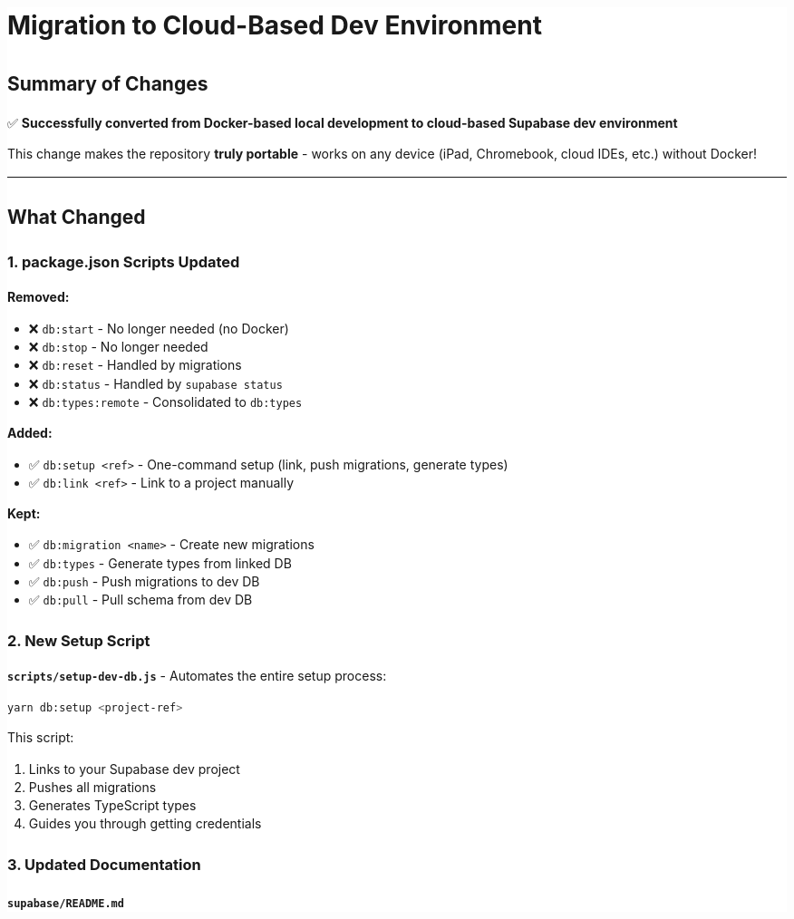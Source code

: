 # Migration to Cloud-Based Dev Environment

## Summary of Changes

✅ **Successfully converted from Docker-based local development to cloud-based Supabase dev environment**

This change makes the repository **truly portable** - works on any device (iPad, Chromebook, cloud IDEs, etc.) without Docker!

---

## What Changed

### 1. **package.json Scripts Updated**

**Removed:**

- ❌ `db:start` - No longer needed (no Docker)
- ❌ `db:stop` - No longer needed
- ❌ `db:reset` - Handled by migrations
- ❌ `db:status` - Handled by `supabase status`
- ❌ `db:types:remote` - Consolidated to `db:types`

**Added:**

- ✅ `db:setup <ref>` - One-command setup (link, push migrations, generate types)
- ✅ `db:link <ref>` - Link to a project manually

**Kept:**

- ✅ `db:migration <name>` - Create new migrations
- ✅ `db:types` - Generate types from linked DB
- ✅ `db:push` - Push migrations to dev DB
- ✅ `db:pull` - Pull schema from dev DB

### 2. **New Setup Script**

**`scripts/setup-dev-db.js`** - Automates the entire setup process:

```bash
yarn db:setup <project-ref>
```

This script:

1. Links to your Supabase dev project
2. Pushes all migrations
3. Generates TypeScript types
4. Guides you through getting credentials

### 3. **Updated Documentation**

#### `supabase/README.md`
